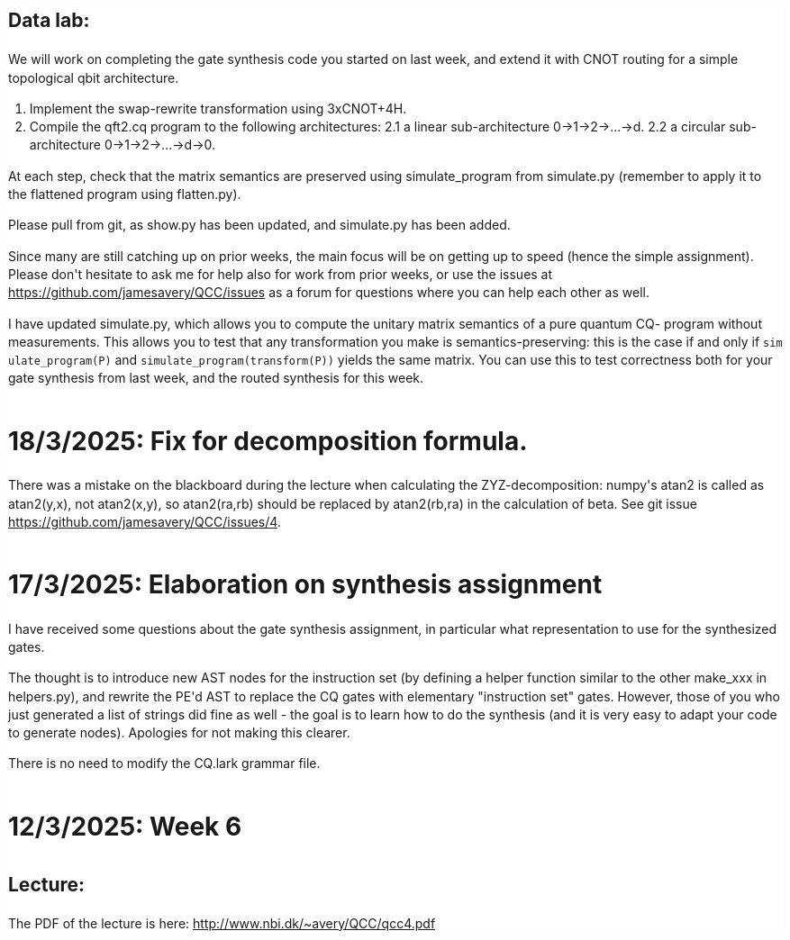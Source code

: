 ## Data lab:

We will work on completing the gate synthesis code you started on last week, and extend it with CNOT routing for a simple topological qbit architecture. 

1. Implement the swap-rewrite transformation using 3xCNOT+4H.
2. Compile the qft2.cq program to the following architectures:
   2.1 a linear sub-architecture 0->1->2->...->d.
   2.2 a circular sub-architecture 0->1->2->...->d->0.
   
At each step, check that the matrix semantics are preserved using simulate_program from simulate.py (remember to apply it to the flattened program using flatten.py).

Please pull from git, as show.py has been updated, and simulate.py has been added.

Since many are still catching up on prior weeks, the main focus will be on getting up to speed (hence the simple assignment). Please don't hesitate to ask me for help also for work from prior weeks, or use the issues at https://github.com/jamesavery/QCC/issues as a forum for questions where you can help each other as well.

I have updated simulate.py, which allows you to compute the unitary matrix semantics of a pure quantum CQ- program without measurements. This allows you to test that any transformation you make is semantics-preserving: this is the case if and only if `simulate_program(P)` and `simulate_program(transform(P))` yields the same matrix. You can use this to test correctness both for your gate synthesis from last week, and the routed synthesis for this week.

# 18/3/2025: Fix for decomposition formula.

There was a mistake on the blackboard during the lecture when calculating the ZYZ-decomposition: numpy's atan2 is called as atan2(y,x), not atan2(x,y), so atan2(ra,rb) should be replaced by atan2(rb,ra) in the calculation of beta. See git issue https://github.com/jamesavery/QCC/issues/4.

# 17/3/2025: Elaboration on synthesis assignment

I have received some questions about the gate synthesis assignment, in particular what representation to use for the synthesized gates. 

The thought is to introduce new AST nodes for the instruction set (by defining a helper function similar to the other make_xxx in helpers.py), and rewrite the PE'd AST to replace the CQ gates with elementary "instruction set" gates. However, those of you who just generated a list of strings did fine as well - the goal is to learn how to do the synthesis (and it is very easy to adapt your code to generate nodes). Apologies for not making this clearer.

There is no need to modify the CQ.lark grammar file.

# 12/3/2025: Week 6

## Lecture: 

The PDF of the lecture is here:
http://www.nbi.dk/~avery/QCC/qcc4.pdf
